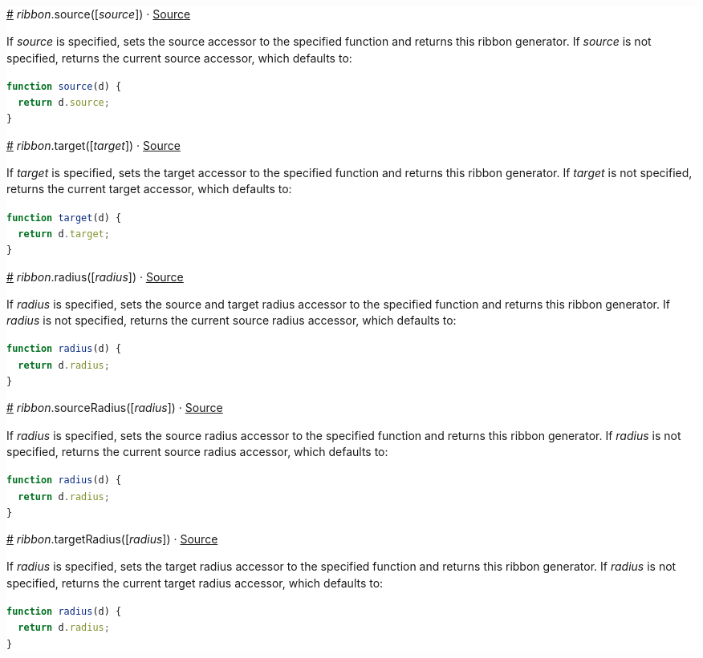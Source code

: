[#](./#ribbon\_source) _ribbon_.source(\[_source_]) · [Source](https://github.com/d3/d3-chord/blob/master/src/ribbon.js)

If _source_ is specified, sets the source accessor to the specified function and returns this ribbon generator. If _source_ is not specified, returns the current source accessor, which defaults to:

```js
function source(d) {
  return d.source;
}
```

[#](./#ribbon\_target) _ribbon_.target(\[_target_]) · [Source](https://github.com/d3/d3-chord/blob/master/src/ribbon.js)

If _target_ is specified, sets the target accessor to the specified function and returns this ribbon generator. If _target_ is not specified, returns the current target accessor, which defaults to:

```js
function target(d) {
  return d.target;
}
```

[#](./#ribbon\_radius) _ribbon_.radius(\[_radius_]) · [Source](https://github.com/d3/d3-chord/blob/master/src/ribbon.js)

If _radius_ is specified, sets the source and target radius accessor to the specified function and returns this ribbon generator. If _radius_ is not specified, returns the current source radius accessor, which defaults to:

```js
function radius(d) {
  return d.radius;
}
```

[#](./#ribbon\_sourceRadius) _ribbon_.sourceRadius(\[_radius_]) · [Source](https://github.com/d3/d3-chord/blob/master/src/ribbon.js)

If _radius_ is specified, sets the source radius accessor to the specified function and returns this ribbon generator. If _radius_ is not specified, returns the current source radius accessor, which defaults to:

```js
function radius(d) {
  return d.radius;
}
```

[#](./#ribbon\_targetRadius) _ribbon_.targetRadius(\[_radius_]) · [Source](https://github.com/d3/d3-chord/blob/master/src/ribbon.js)

If _radius_ is specified, sets the target radius accessor to the specified function and returns this ribbon generator. If _radius_ is not specified, returns the current target radius accessor, which defaults to:

```js
function radius(d) {
  return d.radius;
}
```
